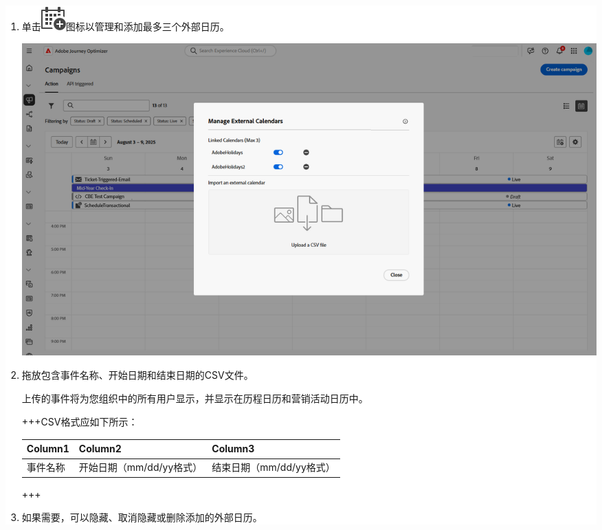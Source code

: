 1. 单击![添加日历](assets/do-not-localize/Smock_CalendarAdd_18_N.svg)图标以管理和添加最多三个外部日历。

   ![日历视图显示外部日历](assets/campaign-external-calendar.png)

1. 拖放包含事件名称、开始日期和结束日期的CSV文件。

   上传的事件将为您组织中的所有用户显示，并显示在历程日历和营销活动日历中。

   +++CSV格式应如下所示：

   | Column1 | Column2 | Column3 |
   |-|-|-|
   | 事件名称 | 开始日期（mm/dd/yy格式） | 结束日期（mm/dd/yy格式） |

   +++

1. 如果需要，可以隐藏、取消隐藏或删除添加的外部日历。
